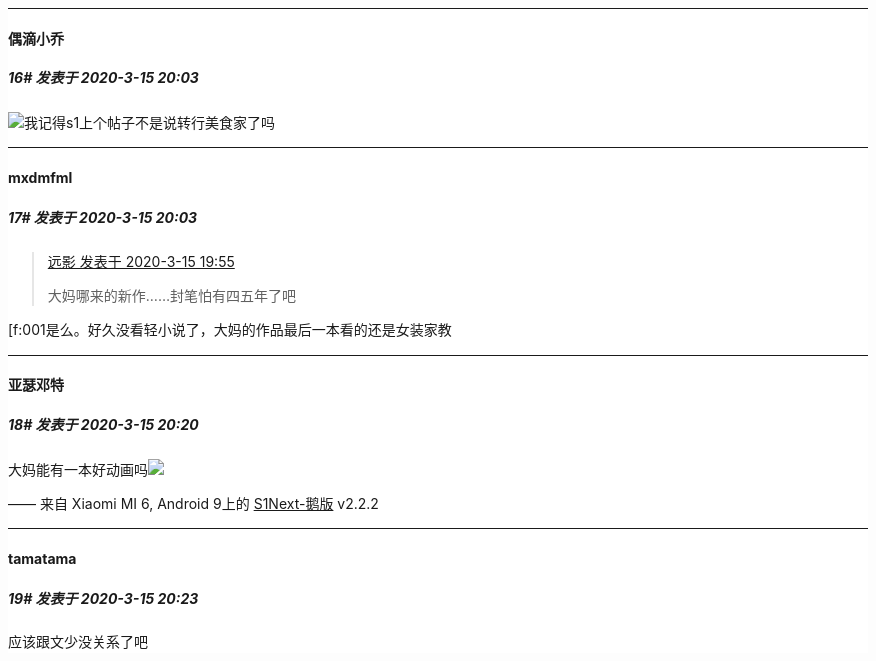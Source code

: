 





-----

####  偶滴小乔  
##### 16#       发表于 2020-3-15 20:03



<img src="https://static.saraba1st.com/image/smiley/face2017/067.png" referrerpolicy="no-referrer">我记得s1上个帖子不是说转行美食家了吗







-----

####  mxdmfml  
##### 17#       发表于 2020-3-15 20:03



<blockquote><a href="httphttps://bbs.saraba1st.com/2b/forum.php?mod=redirect&amp;goto=findpost&amp;pid=46747402&amp;ptid=1919004" target="_blank">远影 发表于 2020-3-15 19:55</a>

大妈哪来的新作……封笔怕有四五年了吧</blockquote>
[f:001是么。好久没看轻小说了，大妈的作品最后一本看的还是女装家教







-----

####  亚瑟邓特  
##### 18#       发表于 2020-3-15 20:20




大妈能有一本好动画吗<img src="https://static.saraba1st.com/image/smiley/face2017/210.gif" referrerpolicy="no-referrer">

—— 来自 Xiaomi MI 6, Android 9上的 [S1Next-鹅版](https://github.com/ykrank/S1-Next/releases) v2.2.2







-----

####  tamatama  
##### 19#       发表于 2020-3-15 20:23




应该跟文少没关系了吧
